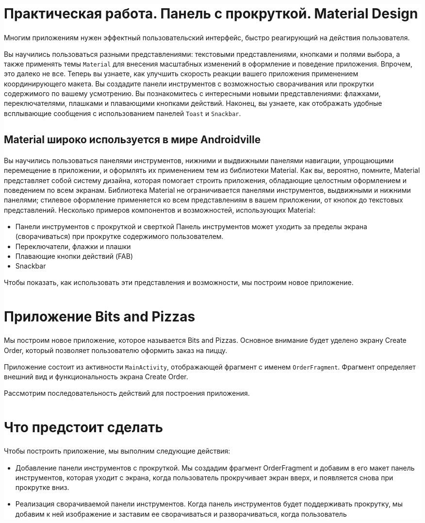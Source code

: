 # Практическая работа. Панель с прокруткой. Material Design

Многим приложениям нужен эффектный пользовательский интерфейс, быстро реагирующий на действия пользователя. 

Вы научились пользоваться разными представлениями: текстовыми представлениями, кнопками и полями выбора, а также применять темы
```Material``` для внесения масштабных изменений в оформление и поведение
приложения. Впрочем, это далеко не все. Теперь вы узнаете, как улучшить скорость реакции вашего приложения применением координирующего
макета. Вы создадите панели инструментов с возможностью сворачивания
или прокрутки содержимого по вашему усмотрению. Вы познакомитесь с
интересными новыми представлениями: флажками, переключателями,
плашками и плавающими кнопками действий. Наконец, вы узнаете, как
отображать удобные всплывающие сообщения с использованием панелей
```Toast``` и ```Snackbar```.



## Material широко используется в мире Androidville

Вы научились пользоваться панелями инструментов, нижними и выдвижными панелями навигации, упрощающими перемещение в приложении, и оформлять их применением тем из библиотеки
Material. Как вы, вероятно, помните, Material представляет собой систему
дизайна, которая помогает строить приложения, обладающие целостным
оформлением и поведением по всем экранам.
Библиотека Material не ограничивается панелями инструментов, выдвижными и нижними панелями; стилевое оформление применяется ко всем представлениям в вашем приложении, от кнопок до текстовых представлений.
Несколько примеров компонентов и возможностей, использующих Material:

- Панели инструментов с прокруткой и сверткой
Панель инструментов может уходить за пределы экрана
(сворачиваться) при прокрутке содержимого пользователем.
- Переключатели, флажки и плашки
- Плавающие кнопки действий (FAB)
- Snackbar

Чтобы показать, как использовать эти представления и возможности, мы построим новое приложение.

# Приложение Bits and Pizzas
Мы построим новое приложение, которое называется Bits and Pizzas.
Основное внимание будет уделено экрану Create Order, который
позволяет пользователю оформить заказ на пиццу.

Приложение состоит из активности ```MainActivity```, отображающей
фрагмент с именем ```OrderFragment```. Фрагмент определяет внешний
вид и функциональность экрана Create Order.

Рассмотрим последовательность действий для построения приложения.

# Что предстоит сделать
Чтобы построить приложение, мы выполним следующие действия:

- Добавление панели инструментов с прокруткой.
Мы создадим фрагмент OrderFragment и добавим
в его макет панель инструментов, которая уходит с
экрана, когда пользователь прокручивает экран вверх,
и появляется снова при прокрутке вниз.

- Реализация сворачиваемой панели инструментов.
Когда панель инструментов будет поддерживать прокрутку, мы добавим к ней изображение и заставим ее
сворачиваться и разворачиваться, когда пользователь
```